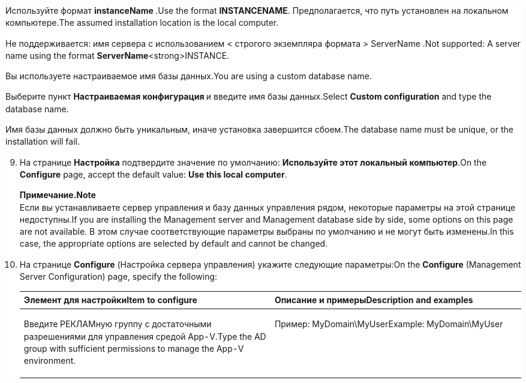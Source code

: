    <p><span data-ttu-id="83bae-152">Используйте формат <strong> instanceName </strong> .</span><span class="sxs-lookup"><span data-stu-id="83bae-152">Use the format <strong>INSTANCENAME</strong>.</span></span> <span data-ttu-id="83bae-153">Предполагается, что путь установлен на локальном компьютере.</span><span class="sxs-lookup"><span data-stu-id="83bae-153">The assumed installation location is the local computer.</span></span></p>
   <p><span data-ttu-id="83bae-154">Не поддерживается: имя сервера с использованием <strong> </strong> &lt; строгого экземпляра формата &gt; ServerName </strong> .</span><span class="sxs-lookup"><span data-stu-id="83bae-154">Not supported: A server name using the format <strong>ServerName</strong>&lt;strong&gt;INSTANCE</strong>.</span></span></p></td>
   </tr>
   <tr class="even">
   <td align="left"><p><span data-ttu-id="83bae-155">Вы используете настраиваемое имя базы данных.</span><span class="sxs-lookup"><span data-stu-id="83bae-155">You are using a custom database name.</span></span></p></td>
   <td align="left"><p><span data-ttu-id="83bae-156">Выберите пункт <strong> Настраиваемая конфигурация </strong> и введите имя базы данных.</span><span class="sxs-lookup"><span data-stu-id="83bae-156">Select <strong>Custom configuration</strong> and type the database name.</span></span></p>
   <p><span data-ttu-id="83bae-157">Имя базы данных должно быть уникальным, иначе установка завершится сбоем.</span><span class="sxs-lookup"><span data-stu-id="83bae-157">The database name must be unique, or the installation will fail.</span></span></p></td>
   </tr>
   </tbody>
   </table>

     

9. <span data-ttu-id="83bae-158">На странице **Настройка** подтвердите значение по умолчанию: **Используйте этот локальный компьютер**.</span><span class="sxs-lookup"><span data-stu-id="83bae-158">On the **Configure** page, accept the default value: **Use this local computer**.</span></span>

   **<span data-ttu-id="83bae-159">Примечание.</span><span class="sxs-lookup"><span data-stu-id="83bae-159">Note</span></span>**  
   <span data-ttu-id="83bae-160">Если вы устанавливаете сервер управления и базу данных управления рядом, некоторые параметры на этой странице недоступны.</span><span class="sxs-lookup"><span data-stu-id="83bae-160">If you are installing the Management server and Management database side by side, some options on this page are not available.</span></span> <span data-ttu-id="83bae-161">В этом случае соответствующие параметры выбраны по умолчанию и не могут быть изменены.</span><span class="sxs-lookup"><span data-stu-id="83bae-161">In this case, the appropriate options are selected by default and cannot be changed.</span></span>

     

10. <span data-ttu-id="83bae-162">На странице **Configure** (Настройка сервера управления) укажите следующие параметры:</span><span class="sxs-lookup"><span data-stu-id="83bae-162">On the **Configure** (Management Server Configuration) page, specify the following:</span></span>

    <table>
    <colgroup>
    <col width="50%" />
    <col width="50%" />
    </colgroup>
    <thead>
    <tr class="header">
    <th align="left"><span data-ttu-id="83bae-163">Элемент для настройки</span><span class="sxs-lookup"><span data-stu-id="83bae-163">Item to configure</span></span></th>
    <th align="left"><span data-ttu-id="83bae-164">Описание и примеры</span><span class="sxs-lookup"><span data-stu-id="83bae-164">Description and examples</span></span></th>
    </tr>
    </thead>
    <tbody>
    <tr class="odd">
    <td align="left"><p><span data-ttu-id="83bae-165">Введите РЕКЛАМную группу с достаточными разрешениями для управления средой App-V.</span><span class="sxs-lookup"><span data-stu-id="83bae-165">Type the AD group with sufficient permissions to manage the App-V environment.</span></span></p></td>
    <td align="left"><p><span data-ttu-id="83bae-166">Пример: MyDomain\MyUser</span><span class="sxs-lookup"><span data-stu-id="83bae-166">Example: MyDomain\MyUser</span></span></p>